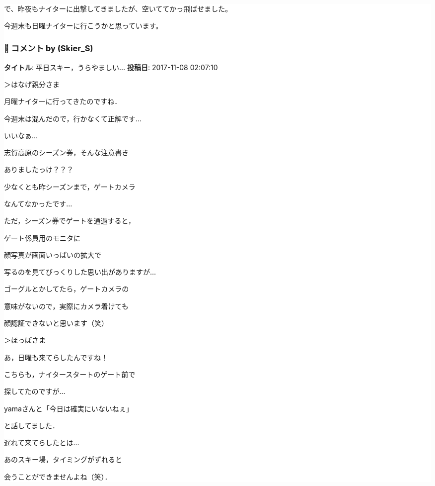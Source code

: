 

で、昨夜もナイターに出撃してきましたが、空いててかっ飛ばせました。



今週末も日曜ナイターに行こうかと思っています。

### 💬 コメント by (Skier_S)
**タイトル**: 平日スキー，うらやましい…
**投稿日**: 2017-11-08 02:07:10

＞はなげ親分さま

月曜ナイターに行ってきたのですね．

今週末は混んだので，行かなくて正解です…

いいなぁ…



志賀高原のシーズン券，そんな注意書き

ありましたっけ？？？

少なくとも昨シーズンまで，ゲートカメラ

なんてなかったです…

ただ，シーズン券でゲートを通過すると，

ゲート係員用のモニタに

顔写真が画面いっぱいの拡大で

写るのを見てびっくりした思い出がありますが…



ゴーグルとかしてたら，ゲートカメラの

意味がないので，実際にカメラ着けても

顔認証できないと思います（笑）



＞ほっぽさま

あ，日曜も来てらしたんですね！

こちらも，ナイタースタートのゲート前で

探してたのですが…

yamaさんと「今日は確実にいないねぇ」

と話してました．

遅れて来てらしたとは…



あのスキー場，タイミングがずれると

会うことができませんよね（笑）．
